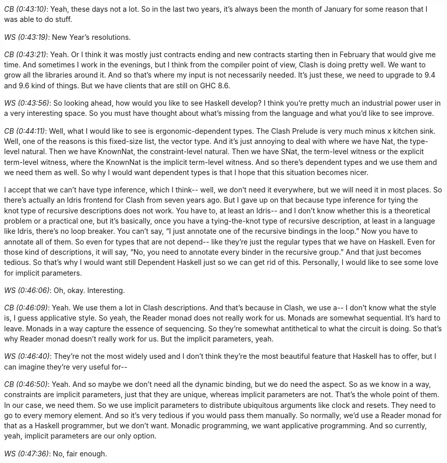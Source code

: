 *CB (0:43:10)*: Yeah, these days not a lot. So in the last two years, it’s always been the month of January for some reason that I was able to do stuff.

*WS (0:43:19)*: New Year’s resolutions.

*CB (0:43:21)*: Yeah. Or I think it was mostly just contracts ending and new contracts starting then in February that would give me time. And sometimes I work in the evenings, but I think from the compiler point of view, Clash is doing pretty well. We want to grow all the libraries around it. And so that’s where my input is not necessarily needed. It’s just these, we need to upgrade to 9.4 and 9.6 kind of things. But we have clients that are still on GHC 8.6.

*WS (0:43:56)*: So looking ahead, how would you like to see Haskell develop? I think you’re pretty much an industrial power user in a very interesting space. So you must have thought about what’s missing from the language and what you’d like to see improve.

*CB (0:44:11)*: Well, what I would like to see is ergonomic-dependent types. The Clash Prelude is very much minus x kitchen sink. Well, one of the reasons is this fixed-size list, the vector type. And it’s just annoying to deal with where we have Nat, the type-level natural. Then we have KnownNat, the constraint-level natural. Then we have SNat, the term-level witness or the explicit term-level witness, where the KnownNat is the implicit term-level witness. And so there’s dependent types and we use them and we need them as well. So why I would want dependent types is that I hope that this situation becomes nicer. 

I accept that we can’t have type inference, which I think-- well, we don’t need it everywhere, but we will need it in most places. So there’s actually an Idris frontend for Clash from seven years ago. But I gave up on that because type inference for tying the knot type of recursive descriptions does not work. You have to, at least an Idris-- and I don’t know whether this is a theoretical problem or a practical one, but it’s basically, once you have a tying-the-knot type of recursive description, at least in a language like Idris, there’s no loop breaker. You can’t say, “I just annotate one of the recursive bindings in the loop.” Now you have to annotate all of them. So even for types that are not depend-- like they’re just the regular types that we have on Haskell. Even for those kind of descriptions, it will say, “No, you need to annotate every binder in the recursive group.” And that just becomes tedious. So that’s why I would want still Dependent Haskell just so we can get rid of this. Personally, I would like to see some love for implicit parameters.

*WS (0:46:06)*: Oh, okay. Interesting.

*CB (0:46:09)*: Yeah. We use them a lot in Clash descriptions. And that’s because in Clash, we use a-- I don’t know what the style is, I guess applicative style. So yeah, the Reader monad does not really work for us. Monads are somewhat sequential. It’s hard to leave. Monads in a way capture the essence of sequencing. So they’re somewhat antithetical to what the circuit is doing. So that’s why Reader monad doesn’t really work for us. But the implicit parameters, yeah.

*WS (0:46:40)*: They’re not the most widely used and I don’t think they’re the most beautiful feature that Haskell has to offer, but I can imagine they’re very useful for--

*CB (0:46:50)*: Yeah. And so maybe we don’t need all the dynamic binding, but we do need the aspect. So as we know in a way, constraints are implicit parameters, just that they are unique, whereas implicit parameters are not. That’s the whole point of them. In our case, we need them. So we use implicit parameters to distribute ubiquitous arguments like clock and resets. They need to go to every memory element. And so it’s very tedious if you would pass them manually. So normally, we’d use a Reader monad for that as a Haskell programmer, but we don’t want. Monadic programming, we want applicative programming. And so currently, yeah, implicit parameters are our only option. 

*WS (0:47:36)*: No, fair enough.

